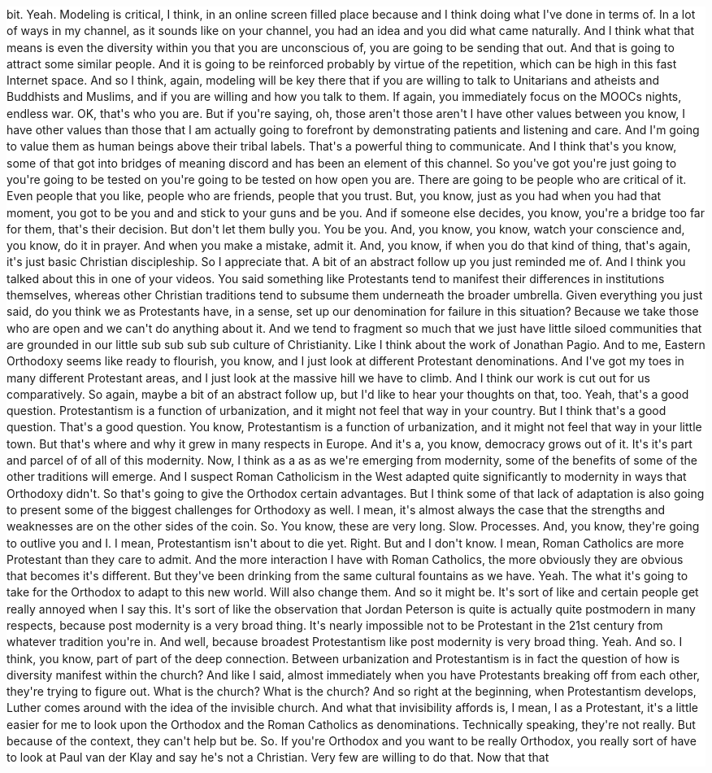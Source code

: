 bit. Yeah. Modeling is critical, I think, in an online screen filled place because and I think doing what I've done in terms of. In a lot of ways in my channel, as it sounds like on your channel, you had an idea and you did what came naturally. And I think what that means is even the diversity within you that you are unconscious of, you are going to be sending that out. And that is going to attract some similar people. And it is going to be reinforced probably by virtue of the repetition, which can be high in this fast Internet space. And so I think, again, modeling will be key there that if you are willing to talk to Unitarians and atheists and Buddhists and Muslims, and if you are willing and how you talk to them. If again, you immediately focus on the MOOCs nights, endless war. OK, that's who you are. But if you're saying, oh, those aren't those aren't I have other values between you know, I have other values than those that I am actually going to forefront by demonstrating patients and listening and care. And I'm going to value them as human beings above their tribal labels. That's a powerful thing to communicate. And I think that's you know, some of that got into bridges of meaning discord and has been an element of this channel. So you've got you're just going to you're going to be tested on you're going to be tested on how open you are. There are going to be people who are critical of it. Even people that you like, people who are friends, people that you trust. But, you know, just as you had when you had that moment, you got to be you and and stick to your guns and be you. And if someone else decides, you know, you're a bridge too far for them, that's their decision. But don't let them bully you. You be you. And, you know, you know, watch your conscience and, you know, do it in prayer. And when you make a mistake, admit it. And, you know, if when you do that kind of thing, that's again, it's just basic Christian discipleship. So I appreciate that. A bit of an abstract follow up you just reminded me of. And I think you talked about this in one of your videos. You said something like Protestants tend to manifest their differences in institutions themselves, whereas other Christian traditions tend to subsume them underneath the broader umbrella. Given everything you just said, do you think we as Protestants have, in a sense, set up our denomination for failure in this situation? Because we take those who are open and we can't do anything about it. And we tend to fragment so much that we just have little siloed communities that are grounded in our little sub sub sub sub culture of Christianity. Like I think about the work of Jonathan Pagio. And to me, Eastern Orthodoxy seems like ready to flourish, you know, and I just look at different Protestant denominations. And I've got my toes in many different Protestant areas, and I just look at the massive hill we have to climb. And I think our work is cut out for us comparatively. So again, maybe a bit of an abstract follow up, but I'd like to hear your thoughts on that, too. Yeah, that's a good question. Protestantism is a function of urbanization, and it might not feel that way in your country. But I think that's a good question. That's a good question. You know, Protestantism is a function of urbanization, and it might not feel that way in your little town. But that's where and why it grew in many respects in Europe. And it's a, you know, democracy grows out of it. It's it's part and parcel of of all of this modernity. Now, I think as a as as we're emerging from modernity, some of the benefits of some of the other traditions will emerge. And I suspect Roman Catholicism in the West adapted quite significantly to modernity in ways that Orthodoxy didn't. So that's going to give the Orthodox certain advantages. But I think some of that lack of adaptation is also going to present some of the biggest challenges for Orthodoxy as well. I mean, it's almost always the case that the strengths and weaknesses are on the other sides of the coin. So. You know, these are very long. Slow. Processes. And, you know, they're going to outlive you and I. I mean, Protestantism isn't about to die yet. Right. But and I don't know. I mean, Roman Catholics are more Protestant than they care to admit. And the more interaction I have with Roman Catholics, the more obviously they are obvious that becomes it's different. But they've been drinking from the same cultural fountains as we have. Yeah. The what it's going to take for the Orthodox to adapt to this new world. Will also change them. And so it might be. It's sort of like and certain people get really annoyed when I say this. It's sort of like the observation that Jordan Peterson is quite is actually quite postmodern in many respects, because post modernity is a very broad thing. It's nearly impossible not to be Protestant in the 21st century from whatever tradition you're in. And well, because broadest Protestantism like post modernity is very broad thing. Yeah. And so. I think, you know, part of part of the deep connection. Between urbanization and Protestantism is in fact the question of how is diversity manifest within the church? And like I said, almost immediately when you have Protestants breaking off from each other, they're trying to figure out. What is the church? What is the church? And so right at the beginning, when Protestantism develops, Luther comes around with the idea of the invisible church. And what that invisibility affords is, I mean, I as a Protestant, it's a little easier for me to look upon the Orthodox and the Roman Catholics as denominations. Technically speaking, they're not really. But because of the context, they can't help but be. So. If you're Orthodox and you want to be really Orthodox, you really sort of have to look at Paul van der Klay and say he's not a Christian. Very few are willing to do that. Now that that